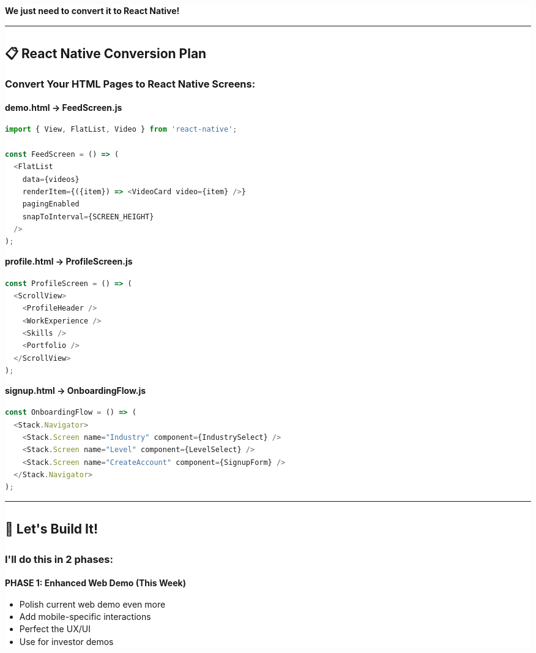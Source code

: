 **We just need to convert it to React Native!**

---

## 📋 React Native Conversion Plan

### **Convert Your HTML Pages to React Native Screens:**

**demo.html → FeedScreen.js**
```javascript
import { View, FlatList, Video } from 'react-native';

const FeedScreen = () => (
  <FlatList
    data={videos}
    renderItem={({item}) => <VideoCard video={item} />}
    pagingEnabled
    snapToInterval={SCREEN_HEIGHT}
  />
);
```

**profile.html → ProfileScreen.js**
```javascript
const ProfileScreen = () => (
  <ScrollView>
    <ProfileHeader />
    <WorkExperience />
    <Skills />
    <Portfolio />
  </ScrollView>
);
```

**signup.html → OnboardingFlow.js**
```javascript
const OnboardingFlow = () => (
  <Stack.Navigator>
    <Stack.Screen name="Industry" component={IndustrySelect} />
    <Stack.Screen name="Level" component={LevelSelect} />
    <Stack.Screen name="CreateAccount" component={SignupForm} />
  </Stack.Navigator>
);
```

---

## 🚀 Let's Build It!

### **I'll do this in 2 phases:**

**PHASE 1: Enhanced Web Demo (This Week)**
- Polish current web demo even more
- Add mobile-specific interactions
- Perfect the UX/UI
- Use for investor demos

